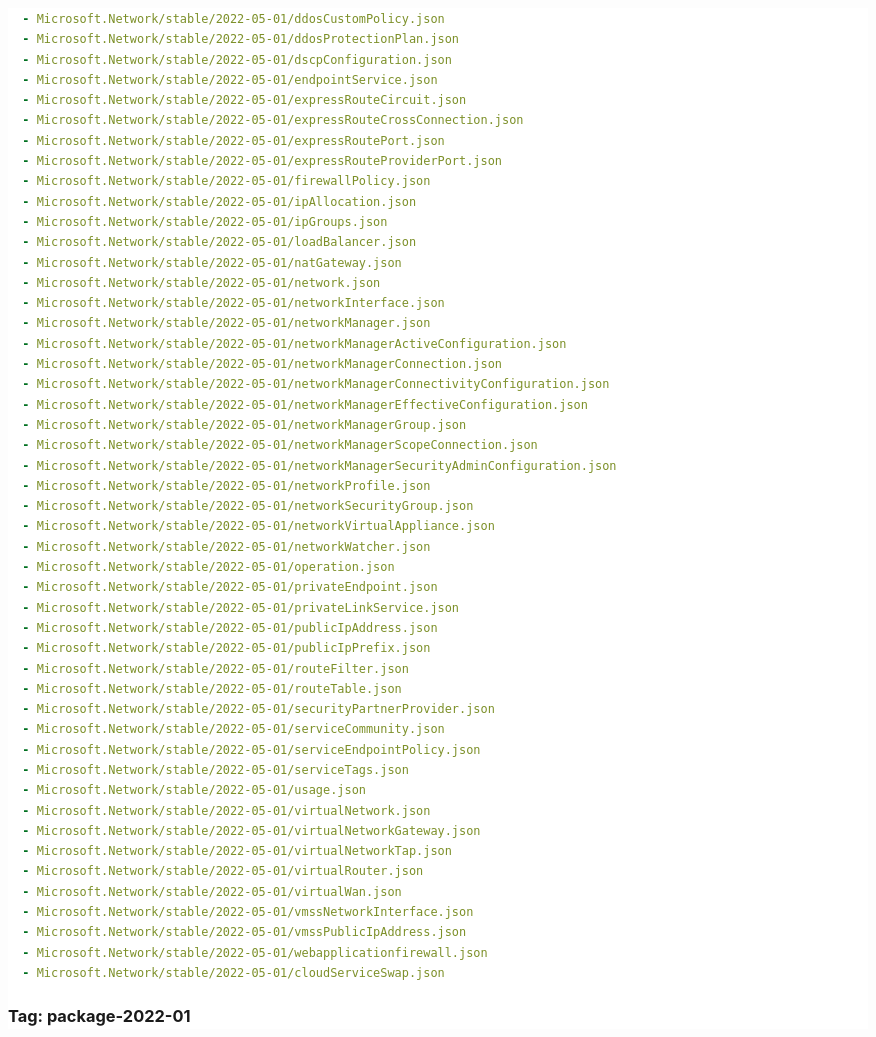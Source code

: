 ``` yaml $(tag) == 'package-2022-05'
  - Microsoft.Network/stable/2022-05-01/ddosCustomPolicy.json
  - Microsoft.Network/stable/2022-05-01/ddosProtectionPlan.json
  - Microsoft.Network/stable/2022-05-01/dscpConfiguration.json
  - Microsoft.Network/stable/2022-05-01/endpointService.json
  - Microsoft.Network/stable/2022-05-01/expressRouteCircuit.json
  - Microsoft.Network/stable/2022-05-01/expressRouteCrossConnection.json
  - Microsoft.Network/stable/2022-05-01/expressRoutePort.json
  - Microsoft.Network/stable/2022-05-01/expressRouteProviderPort.json
  - Microsoft.Network/stable/2022-05-01/firewallPolicy.json
  - Microsoft.Network/stable/2022-05-01/ipAllocation.json
  - Microsoft.Network/stable/2022-05-01/ipGroups.json
  - Microsoft.Network/stable/2022-05-01/loadBalancer.json
  - Microsoft.Network/stable/2022-05-01/natGateway.json
  - Microsoft.Network/stable/2022-05-01/network.json
  - Microsoft.Network/stable/2022-05-01/networkInterface.json
  - Microsoft.Network/stable/2022-05-01/networkManager.json
  - Microsoft.Network/stable/2022-05-01/networkManagerActiveConfiguration.json
  - Microsoft.Network/stable/2022-05-01/networkManagerConnection.json
  - Microsoft.Network/stable/2022-05-01/networkManagerConnectivityConfiguration.json
  - Microsoft.Network/stable/2022-05-01/networkManagerEffectiveConfiguration.json
  - Microsoft.Network/stable/2022-05-01/networkManagerGroup.json
  - Microsoft.Network/stable/2022-05-01/networkManagerScopeConnection.json
  - Microsoft.Network/stable/2022-05-01/networkManagerSecurityAdminConfiguration.json
  - Microsoft.Network/stable/2022-05-01/networkProfile.json
  - Microsoft.Network/stable/2022-05-01/networkSecurityGroup.json
  - Microsoft.Network/stable/2022-05-01/networkVirtualAppliance.json
  - Microsoft.Network/stable/2022-05-01/networkWatcher.json
  - Microsoft.Network/stable/2022-05-01/operation.json
  - Microsoft.Network/stable/2022-05-01/privateEndpoint.json
  - Microsoft.Network/stable/2022-05-01/privateLinkService.json
  - Microsoft.Network/stable/2022-05-01/publicIpAddress.json
  - Microsoft.Network/stable/2022-05-01/publicIpPrefix.json
  - Microsoft.Network/stable/2022-05-01/routeFilter.json
  - Microsoft.Network/stable/2022-05-01/routeTable.json
  - Microsoft.Network/stable/2022-05-01/securityPartnerProvider.json
  - Microsoft.Network/stable/2022-05-01/serviceCommunity.json
  - Microsoft.Network/stable/2022-05-01/serviceEndpointPolicy.json
  - Microsoft.Network/stable/2022-05-01/serviceTags.json
  - Microsoft.Network/stable/2022-05-01/usage.json
  - Microsoft.Network/stable/2022-05-01/virtualNetwork.json
  - Microsoft.Network/stable/2022-05-01/virtualNetworkGateway.json
  - Microsoft.Network/stable/2022-05-01/virtualNetworkTap.json
  - Microsoft.Network/stable/2022-05-01/virtualRouter.json
  - Microsoft.Network/stable/2022-05-01/virtualWan.json
  - Microsoft.Network/stable/2022-05-01/vmssNetworkInterface.json
  - Microsoft.Network/stable/2022-05-01/vmssPublicIpAddress.json
  - Microsoft.Network/stable/2022-05-01/webapplicationfirewall.json
  - Microsoft.Network/stable/2022-05-01/cloudServiceSwap.json
```

### Tag: package-2022-01
